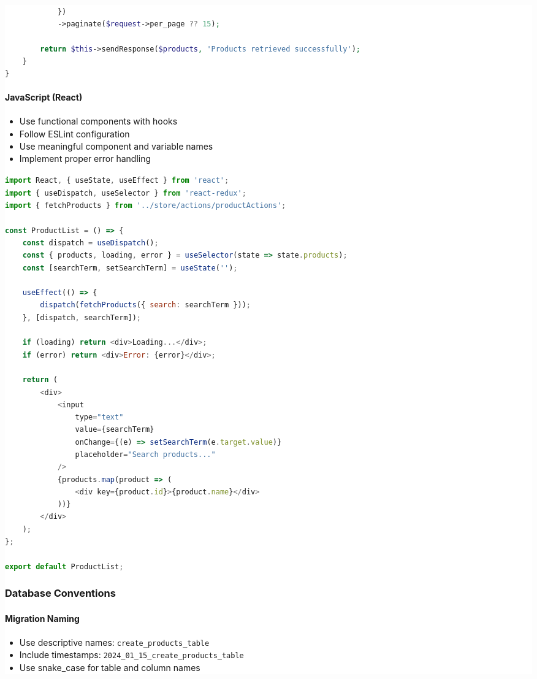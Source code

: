 ```php
            })
            ->paginate($request->per_page ?? 15);

        return $this->sendResponse($products, 'Products retrieved successfully');
    }
}
```

#### JavaScript (React)
- Use functional components with hooks
- Follow ESLint configuration
- Use meaningful component and variable names
- Implement proper error handling

```javascript
import React, { useState, useEffect } from 'react';
import { useDispatch, useSelector } from 'react-redux';
import { fetchProducts } from '../store/actions/productActions';

const ProductList = () => {
    const dispatch = useDispatch();
    const { products, loading, error } = useSelector(state => state.products);
    const [searchTerm, setSearchTerm] = useState('');

    useEffect(() => {
        dispatch(fetchProducts({ search: searchTerm }));
    }, [dispatch, searchTerm]);

    if (loading) return <div>Loading...</div>;
    if (error) return <div>Error: {error}</div>;

    return (
        <div>
            <input
                type="text"
                value={searchTerm}
                onChange={(e) => setSearchTerm(e.target.value)}
                placeholder="Search products..."
            />
            {products.map(product => (
                <div key={product.id}>{product.name}</div>
            ))}
        </div>
    );
};

export default ProductList;
```

### Database Conventions

#### Migration Naming
- Use descriptive names: `create_products_table`
- Include timestamps: `2024_01_15_create_products_table`
- Use snake_case for table and column names
